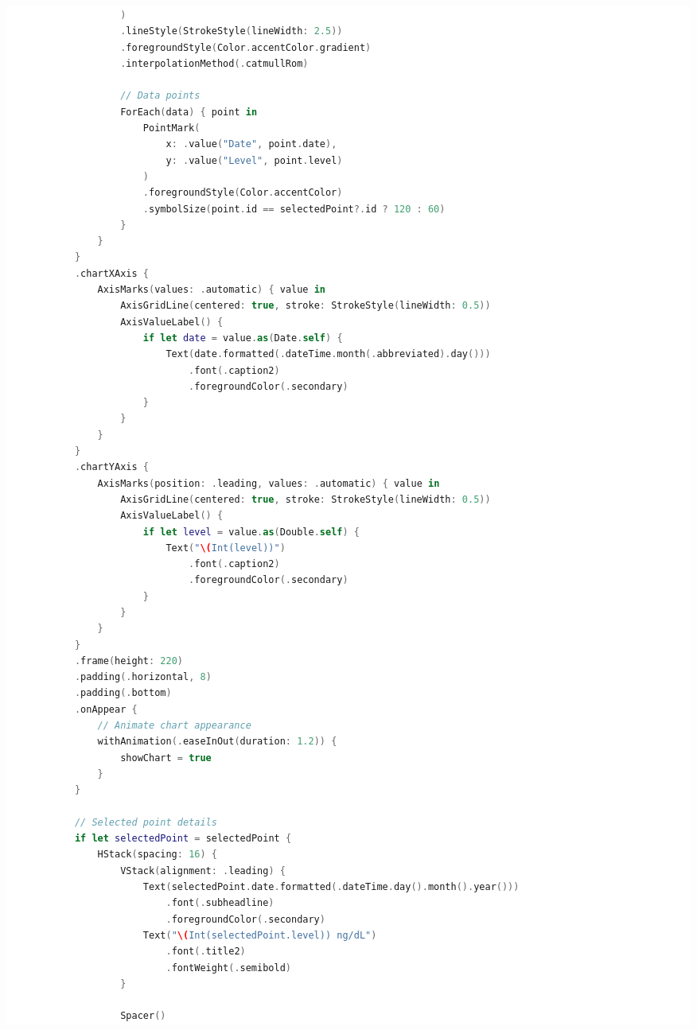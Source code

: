 ```swift
                    )
                    .lineStyle(StrokeStyle(lineWidth: 2.5))
                    .foregroundStyle(Color.accentColor.gradient)
                    .interpolationMethod(.catmullRom)
                    
                    // Data points
                    ForEach(data) { point in
                        PointMark(
                            x: .value("Date", point.date),
                            y: .value("Level", point.level)
                        )
                        .foregroundStyle(Color.accentColor)
                        .symbolSize(point.id == selectedPoint?.id ? 120 : 60)
                    }
                }
            }
            .chartXAxis {
                AxisMarks(values: .automatic) { value in
                    AxisGridLine(centered: true, stroke: StrokeStyle(lineWidth: 0.5))
                    AxisValueLabel() {
                        if let date = value.as(Date.self) {
                            Text(date.formatted(.dateTime.month(.abbreviated).day()))
                                .font(.caption2)
                                .foregroundColor(.secondary)
                        }
                    }
                }
            }
            .chartYAxis {
                AxisMarks(position: .leading, values: .automatic) { value in
                    AxisGridLine(centered: true, stroke: StrokeStyle(lineWidth: 0.5))
                    AxisValueLabel() {
                        if let level = value.as(Double.self) {
                            Text("\(Int(level))")
                                .font(.caption2)
                                .foregroundColor(.secondary)
                        }
                    }
                }
            }
            .frame(height: 220)
            .padding(.horizontal, 8)
            .padding(.bottom)
            .onAppear {
                // Animate chart appearance
                withAnimation(.easeInOut(duration: 1.2)) {
                    showChart = true
                }
            }
            
            // Selected point details
            if let selectedPoint = selectedPoint {
                HStack(spacing: 16) {
                    VStack(alignment: .leading) {
                        Text(selectedPoint.date.formatted(.dateTime.day().month().year()))
                            .font(.subheadline)
                            .foregroundColor(.secondary)
                        Text("\(Int(selectedPoint.level)) ng/dL")
                            .font(.title2)
                            .fontWeight(.semibold)
                    }
                    
                    Spacer()
```